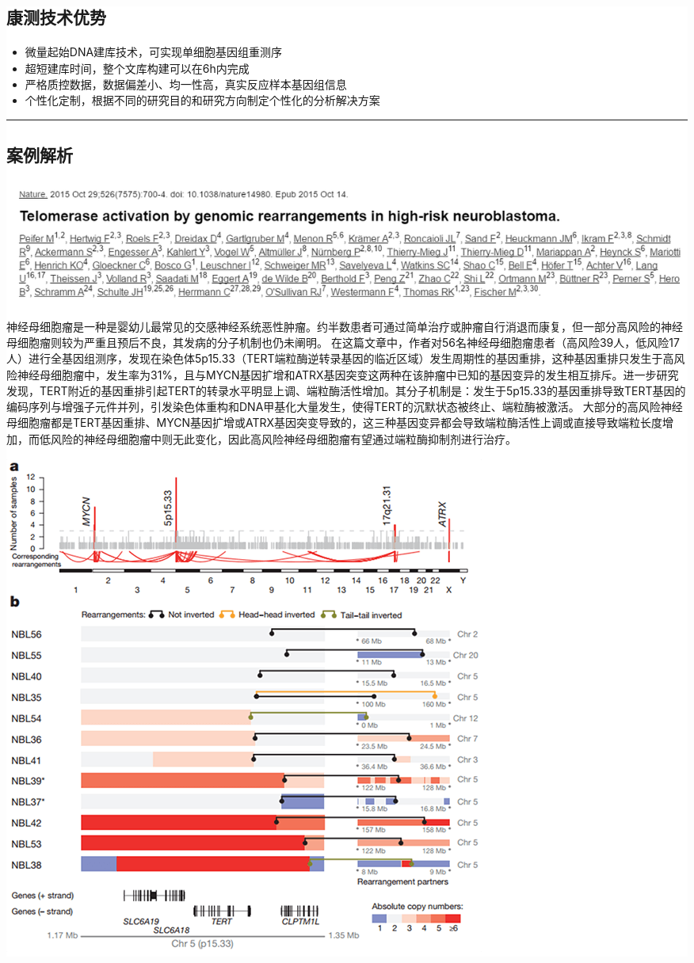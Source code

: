 ## 康测技术优势

* 微量起始DNA建库技术，可实现单细胞基因组重测序
* 超短建库时间，整个文库构建可以在6h内完成
* 严格质控数据，数据偏差小、均一性高，真实反应样本基因组信息
* 个性化定制，根据不同的研究目的和研究方向制定个性化的分析解决方案

---

## 案例解析

<img style="width: 100%;" src="/image/resequencing/全基因组文献.png">

神经母细胞瘤是一种是婴幼儿最常见的交感神经系统恶性肿瘤。约半数患者可通过简单治疗或肿瘤自行消退而康复，但一部分高风险的神经母细胞瘤则较为严重且预后不良，其发病的分子机制也仍未阐明。
在这篇文章中，作者对56名神经母细胞瘤患者（高风险39人，低风险17人）进行全基因组测序，发现在染色体5p15.33（TERT端粒酶逆转录基因的临近区域）发生周期性的基因重排，这种基因重排只发生于高风险神经母细胞瘤中，发生率为31%，且与MYCN基因扩增和ATRX基因突变这两种在该肿瘤中已知的基因变异的发生相互排斥。进一步研究发现，TERT附近的基因重排引起TERT的转录水平明显上调、端粒酶活性增加。其分子机制是：发生于5p15.33的基因重排导致TERT基因的编码序列与增强子元件并列，引发染色体重构和DNA甲基化大量发生，使得TERT的沉默状态被终止、端粒酶被激活。
大部分的高风险神经母细胞瘤都是TERT基因重排、MYCN基因扩增或ATRX基因突变导致的，这三种基因变异都会导致端粒酶活性上调或直接导致端粒长度增加，而低风险的神经母细胞瘤中则无此变化，因此高风险神经母细胞瘤有望通过端粒酶抑制剂进行治疗。

<img class="fig60" src="/image/resequencing/dna-seq-2.png">
